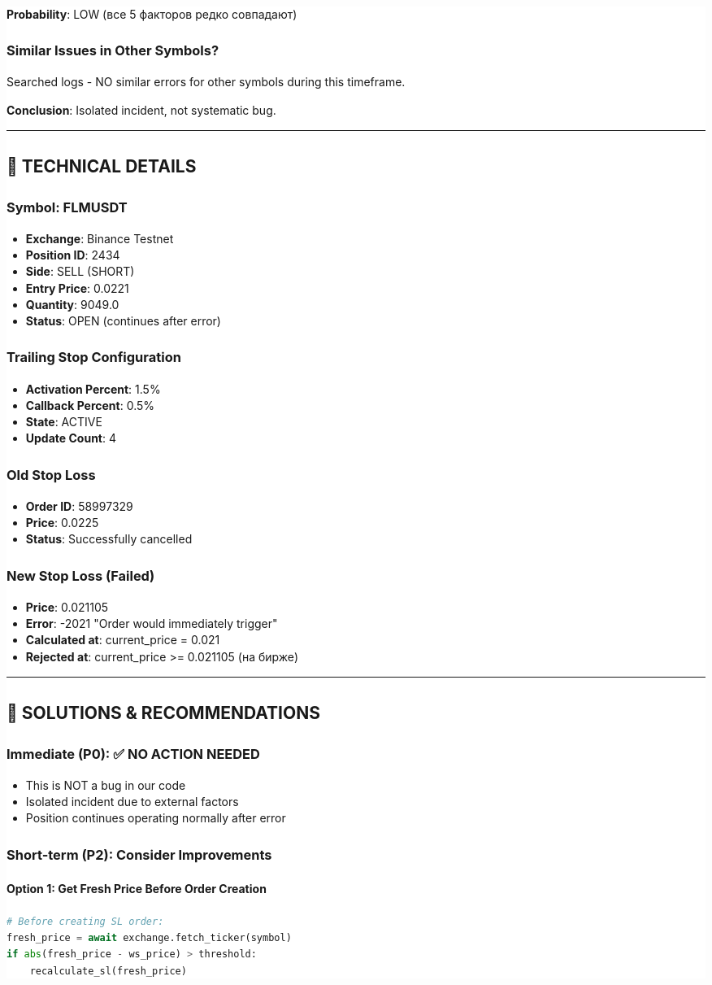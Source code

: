 **Probability**: LOW (все 5 факторов редко совпадают)

### Similar Issues in Other Symbols?

Searched logs - NO similar errors for other symbols during this timeframe.

**Conclusion**: Isolated incident, not systematic bug.

---

## 📝 TECHNICAL DETAILS

### Symbol: FLMUSDT
- **Exchange**: Binance Testnet
- **Position ID**: 2434
- **Side**: SELL (SHORT)
- **Entry Price**: 0.0221
- **Quantity**: 9049.0
- **Status**: OPEN (continues after error)

### Trailing Stop Configuration
- **Activation Percent**: 1.5%
- **Callback Percent**: 0.5%
- **State**: ACTIVE
- **Update Count**: 4

### Old Stop Loss
- **Order ID**: 58997329
- **Price**: 0.0225
- **Status**: Successfully cancelled

### New Stop Loss (Failed)
- **Price**: 0.021105
- **Error**: -2021 "Order would immediately trigger"
- **Calculated at**: current_price = 0.021
- **Rejected at**: current_price >= 0.021105 (на бирже)

---

## 🎯 SOLUTIONS & RECOMMENDATIONS

### Immediate (P0): ✅ NO ACTION NEEDED
- This is NOT a bug in our code
- Isolated incident due to external factors
- Position continues operating normally after error

### Short-term (P2): Consider Improvements

#### Option 1: Get Fresh Price Before Order Creation
```python
# Before creating SL order:
fresh_price = await exchange.fetch_ticker(symbol)
if abs(fresh_price - ws_price) > threshold:
    recalculate_sl(fresh_price)
```
